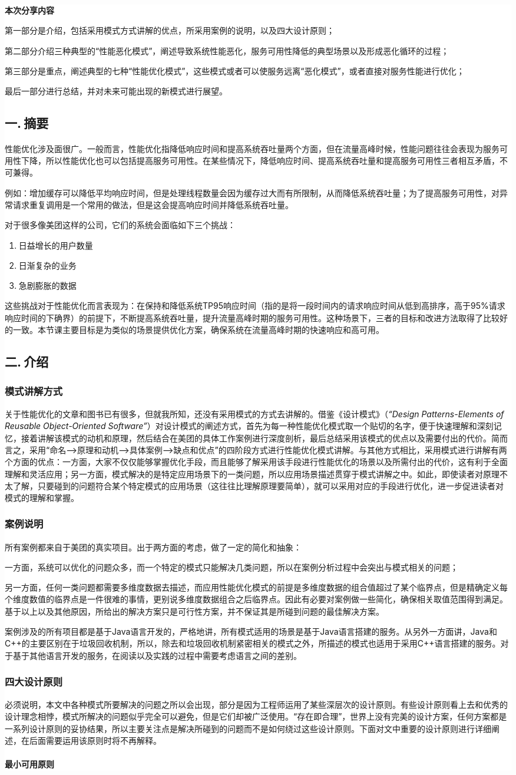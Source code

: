 **本次分享内容**

第一部分是介绍，包括采用模式方式讲解的优点，所采用案例的说明，以及四大设计原则；

第二部分介绍三种典型的“性能恶化模式”，阐述导致系统性能恶化，服务可用性降低的典型场景以及形成恶化循环的过程；

第三部分是重点，阐述典型的七种“性能优化模式”，这些模式或者可以使服务远离“恶化模式”，或者直接对服务性能进行优化；

最后一部分进行总结，并对未来可能出现的新模式进行展望。

## 一. 摘要

性能优化涉及面很广。一般而言，性能优化指降低响应时间和提高系统吞吐量两个方面，但在流量高峰时候，性能问题往往会表现为服务可用性下降，所以性能优化也可以包括提高服务可用性。在某些情况下，降低响应时间、提高系统吞吐量和提高服务可用性三者相互矛盾，不可兼得。

例如：增加缓存可以降低平均响应时间，但是处理线程数量会因为缓存过大而有所限制，从而降低系统吞吐量；为了提高服务可用性，对异常请求重复调用是一个常用的做法，但是这会提高响应时间并降低系统吞吐量。

对于很多像美团这样的公司，它们的系统会面临如下三个挑战：

1. 日益增长的用户数量

2. 日渐复杂的业务

3. 急剧膨胀的数据

这些挑战对于性能优化而言表现为：在保持和降低系统TP95响应时间（指的是将一段时间内的请求响应时间从低到高排序，高于95%请求响应时间的下确界）的前提下，不断提高系统吞吐量，提升流量高峰时期的服务可用性。这种场景下，三者的目标和改进方法取得了比较好的一致。本节课主要目标是为类似的场景提供优化方案，确保系统在流量高峰时期的快速响应和高可用。

## 二. 介绍

### 模式讲解方式

关于性能优化的文章和图书已有很多，但就我所知，还没有采用模式的方式去讲解的。借鉴《设计模式》（*“Design Patterns-Elements of Reusable Object-Oriented Software”*）对设计模式的阐述方式，首先为每一种性能优化模式取一个贴切的名字，便于快速理解和深刻记忆，接着讲解该模式的动机和原理，然后结合在美团的具体工作案例进行深度剖析，最后总结采用该模式的优点以及需要付出的代价。简而言之，采用“命名–>原理和动机–>具体案例–>缺点和优点”的四阶段方式进行性能优化模式讲解。与其他方式相比，采用模式进行讲解有两个方面的优点：一方面，大家不仅仅能够掌握优化手段，而且能够了解采用该手段进行性能优化的场景以及所需付出的代价，这有利于全面理解和灵活应用；另一方面，模式解决的是特定应用场景下的一类问题，所以应用场景描述贯穿于模式讲解之中。如此，即使读者对原理不太了解，只要碰到的问题符合某个特定模式的应用场景（这往往比理解原理要简单），就可以采用对应的手段进行优化，进一步促进读者对模式的理解和掌握。

### 案例说明

所有案例都来自于美团的真实项目。出于两方面的考虑，做了一定的简化和抽象：

一方面，系统可以优化的问题众多，而一个特定的模式只能解决几类问题，所以在案例分析过程中会突出与模式相关的问题；

另一方面，任何一类问题都需要多维度数据去描述，而应用性能优化模式的前提是多维度数据的组合值超过了某个临界点，但是精确定义每个维度数值的临界点是一件很难的事情，更别说多维度数据组合之后临界点。因此有必要对案例做一些简化，确保相关取值范围得到满足。基于以上以及其他原因，所给出的解决方案只是可行性方案，并不保证其是所碰到问题的最佳解决方案。

案例涉及的所有项目都是基于Java语言开发的，严格地讲，所有模式适用的场景是基于Java语言搭建的服务。从另外一方面讲，Java和C++的主要区别在于垃圾回收机制，所以，除去和垃圾回收机制紧密相关的模式之外，所描述的模式也适用于采用C++语言搭建的服务。对于基于其他语言开发的服务，在阅读以及实践的过程中需要考虑语言之间的差别。

### 四大设计原则

必须说明，本文中各种模式所要解决的问题之所以会出现，部分是因为工程师运用了某些深层次的设计原则。有些设计原则看上去和优秀的设计理念相悖，模式所解决的问题似乎完全可以避免，但是它们却被广泛使用。“存在即合理”，世界上没有完美的设计方案，任何方案都是一系列设计原则的妥协结果，所以主要关注点是解决所碰到的问题而不是如何绕过这些设计原则。下面对文中重要的设计原则进行详细阐述，在后面需要运用该原则时将不再解释。

#### 最小可用原则
